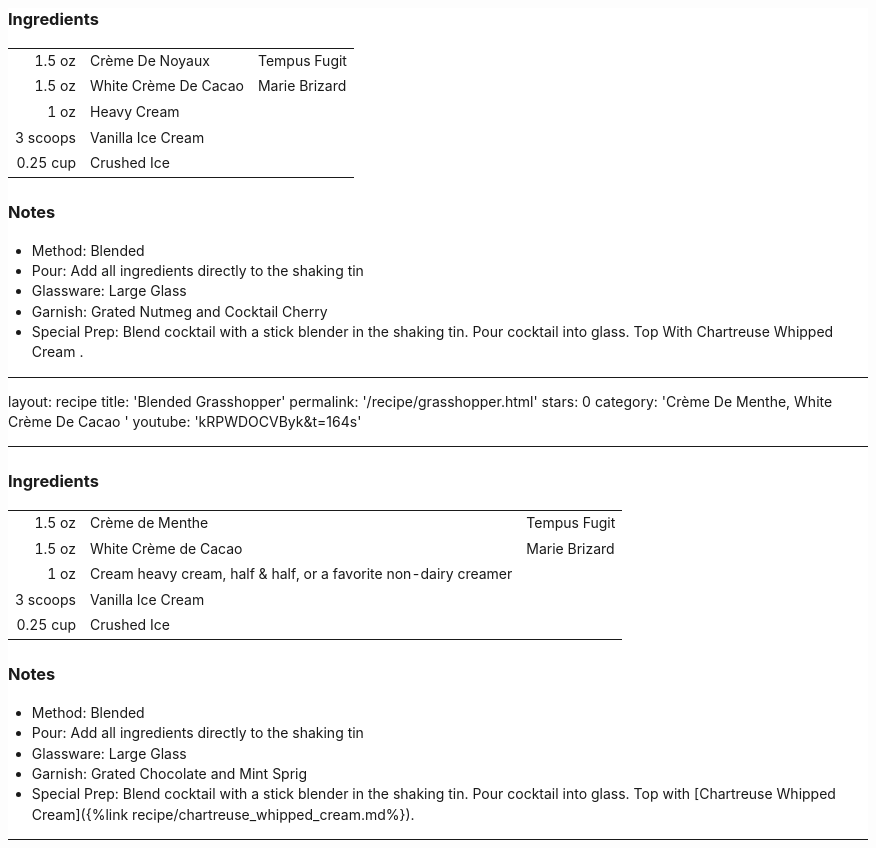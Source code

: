 
### Ingredients

|          |                      |               |
| -------: | -------------------- | ------------- |
|   1.5 oz | Crème De Noyaux      | Tempus Fugit  |
|   1.5 oz | White Crème De Cacao | Marie Brizard |
|     1 oz | Heavy Cream          |
| 3 scoops | Vanilla Ice Cream    |
| 0.25 cup | Crushed Ice          |

### Notes

- Method: Blended
- Pour: Add all ingredients directly to the shaking tin
- Glassware: Large Glass
- Garnish: Grated Nutmeg and Cocktail Cherry
- Special Prep: Blend cocktail with a stick blender in the shaking tin. Pour cocktail into glass. Top With Chartreuse Whipped Cream .

---

layout: recipe
title: 'Blended Grasshopper'
permalink: '/recipe/grasshopper.html'
stars: 0
category: 'Crème De Menthe, White Crème De Cacao '
youtube: 'kRPWDOCVByk&t=164s'

---

### Ingredients

|          |                                                                 |               |
| -------: | --------------------------------------------------------------- | ------------- |
|   1.5 oz | Crème de Menthe                                                 | Tempus Fugit  |
|   1.5 oz | White Crème de Cacao                                            | Marie Brizard |
|     1 oz | Cream heavy cream, half & half, or a favorite non-dairy creamer |
| 3 scoops | Vanilla Ice Cream                                               |
| 0.25 cup | Crushed Ice                                                     |

### Notes

- Method: Blended
- Pour: Add all ingredients directly to the shaking tin
- Glassware: Large Glass
- Garnish: Grated Chocolate and Mint Sprig
- Special Prep: Blend cocktail with a stick blender in the shaking tin. Pour cocktail into glass. Top with [Chartreuse Whipped Cream]({%link recipe/chartreuse_whipped_cream.md%}).

---